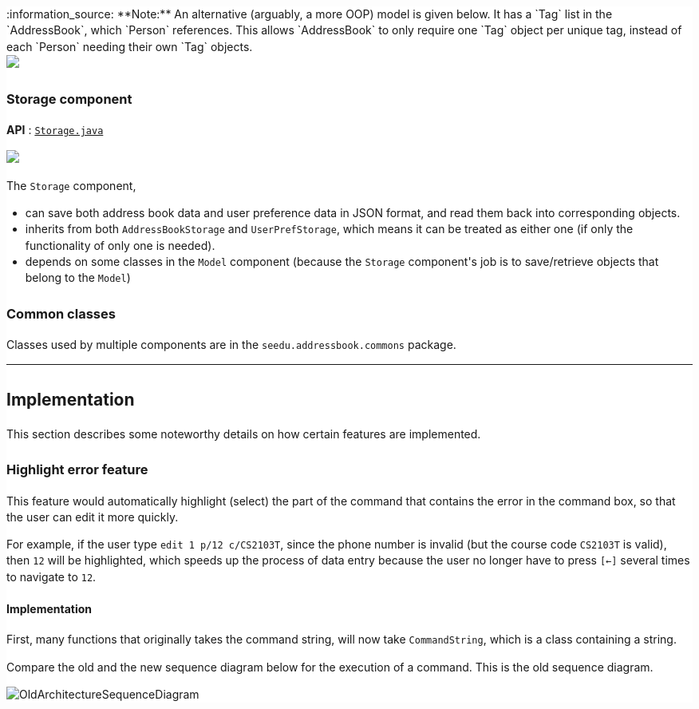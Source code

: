 <div markdown="span" class="alert alert-info">:information_source: **Note:** An alternative (arguably, a more OOP) model is given below. It has a `Tag` list in the `AddressBook`, which `Person` references. This allows `AddressBook` to only require one `Tag` object per unique tag, instead of each `Person` needing their own `Tag` objects.<br>

<img src="images/BetterModelClassDiagram.png" width="450" />

</div>


### Storage component

**API** : [`Storage.java`](https://github.com/se-edu/addressbook-level3/tree/master/src/main/java/seedu/address/storage/Storage.java)

<img src="images/StorageClassDiagram.png" width="550" />

The `Storage` component,
* can save both address book data and user preference data in JSON format, and read them back into corresponding objects.
* inherits from both `AddressBookStorage` and `UserPrefStorage`, which means it can be treated as either one (if only the functionality of only one is needed).
* depends on some classes in the `Model` component (because the `Storage` component's job is to save/retrieve objects that belong to the `Model`)

### Common classes

Classes used by multiple components are in the `seedu.addressbook.commons` package.

--------------------------------------------------------------------------------------------------------------------

## **Implementation**

This section describes some noteworthy details on how certain features are implemented.

### Highlight error feature

This feature would automatically highlight (select) the part of the command that contains the error in the command box,
so that the user can edit it more quickly.

For example, if the user type `edit 1 p/12 c/CS2103T`, since the phone number is invalid (but the course code `CS2103T` is valid), then `12` will be highlighted, which speeds up the process of data entry because the user no longer have to press `[←]` several times to navigate to `12`.

#### Implementation

First, many functions that originally takes the command string, will now take `CommandString`, which is a class
containing a string.

Compare the old and the new sequence diagram below for the execution of a command. This is the old sequence diagram.

![OldArchitectureSequenceDiagram](images/OldArchitectureSequenceDiagram.png)
